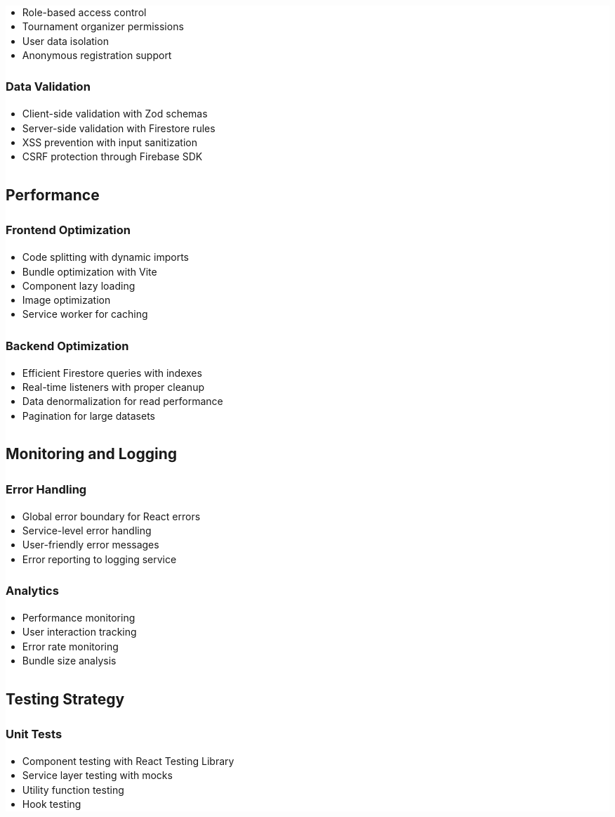 - Role-based access control
- Tournament organizer permissions
- User data isolation
- Anonymous registration support

### Data Validation

- Client-side validation with Zod schemas
- Server-side validation with Firestore rules
- XSS prevention with input sanitization
- CSRF protection through Firebase SDK

## Performance

### Frontend Optimization

- Code splitting with dynamic imports
- Bundle optimization with Vite
- Component lazy loading
- Image optimization
- Service worker for caching

### Backend Optimization

- Efficient Firestore queries with indexes
- Real-time listeners with proper cleanup
- Data denormalization for read performance
- Pagination for large datasets

## Monitoring and Logging

### Error Handling

- Global error boundary for React errors
- Service-level error handling
- User-friendly error messages
- Error reporting to logging service

### Analytics

- Performance monitoring
- User interaction tracking
- Error rate monitoring
- Bundle size analysis

## Testing Strategy

### Unit Tests

- Component testing with React Testing Library
- Service layer testing with mocks
- Utility function testing
- Hook testing
